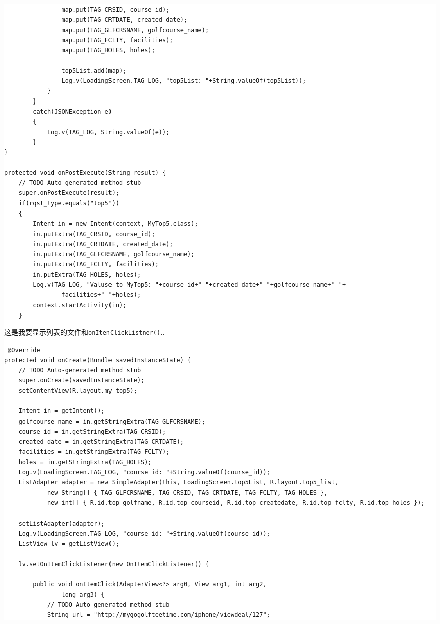 ```
                map.put(TAG_CRSID, course_id);
                map.put(TAG_CRTDATE, created_date);
                map.put(TAG_GLFCRSNAME, golfcourse_name);
                map.put(TAG_FCLTY, facilities);
                map.put(TAG_HOLES, holes);

                top5List.add(map);
                Log.v(LoadingScreen.TAG_LOG, "top5List: "+String.valueOf(top5List));
            }
        }
        catch(JSONException e)
        {
            Log.v(TAG_LOG, String.valueOf(e));
        }
}

protected void onPostExecute(String result) {
    // TODO Auto-generated method stub
    super.onPostExecute(result);
    if(rqst_type.equals("top5"))
    {
        Intent in = new Intent(context, MyTop5.class);
        in.putExtra(TAG_CRSID, course_id);
        in.putExtra(TAG_CRTDATE, created_date);
        in.putExtra(TAG_GLFCRSNAME, golfcourse_name);
        in.putExtra(TAG_FCLTY, facilities);
        in.putExtra(TAG_HOLES, holes);
        Log.v(TAG_LOG, "Valuse to MyTop5: "+course_id+" "+created_date+" "+golfcourse_name+" "+
                facilities+" "+holes);
        context.startActivity(in);
    } 
```

这是我要显示列表的文件和`onItenClickListner()`..

```
 @Override
protected void onCreate(Bundle savedInstanceState) {
    // TODO Auto-generated method stub
    super.onCreate(savedInstanceState);
    setContentView(R.layout.my_top5);

    Intent in = getIntent();
    golfcourse_name = in.getStringExtra(TAG_GLFCRSNAME);
    course_id = in.getStringExtra(TAG_CRSID);
    created_date = in.getStringExtra(TAG_CRTDATE);
    facilities = in.getStringExtra(TAG_FCLTY);
    holes = in.getStringExtra(TAG_HOLES);
    Log.v(LoadingScreen.TAG_LOG, "course id: "+String.valueOf(course_id));
    ListAdapter adapter = new SimpleAdapter(this, LoadingScreen.top5List, R.layout.top5_list,
            new String[] { TAG_GLFCRSNAME, TAG_CRSID, TAG_CRTDATE, TAG_FCLTY, TAG_HOLES },
            new int[] { R.id.top_golfname, R.id.top_courseid, R.id.top_createdate, R.id.top_fclty, R.id.top_holes });

    setListAdapter(adapter);
    Log.v(LoadingScreen.TAG_LOG, "course id: "+String.valueOf(course_id));
    ListView lv = getListView();

    lv.setOnItemClickListener(new OnItemClickListener() {

        public void onItemClick(AdapterView<?> arg0, View arg1, int arg2,
                long arg3) {
            // TODO Auto-generated method stub
            String url = "http://mygogolfteetime.com/iphone/viewdeal/127";
```